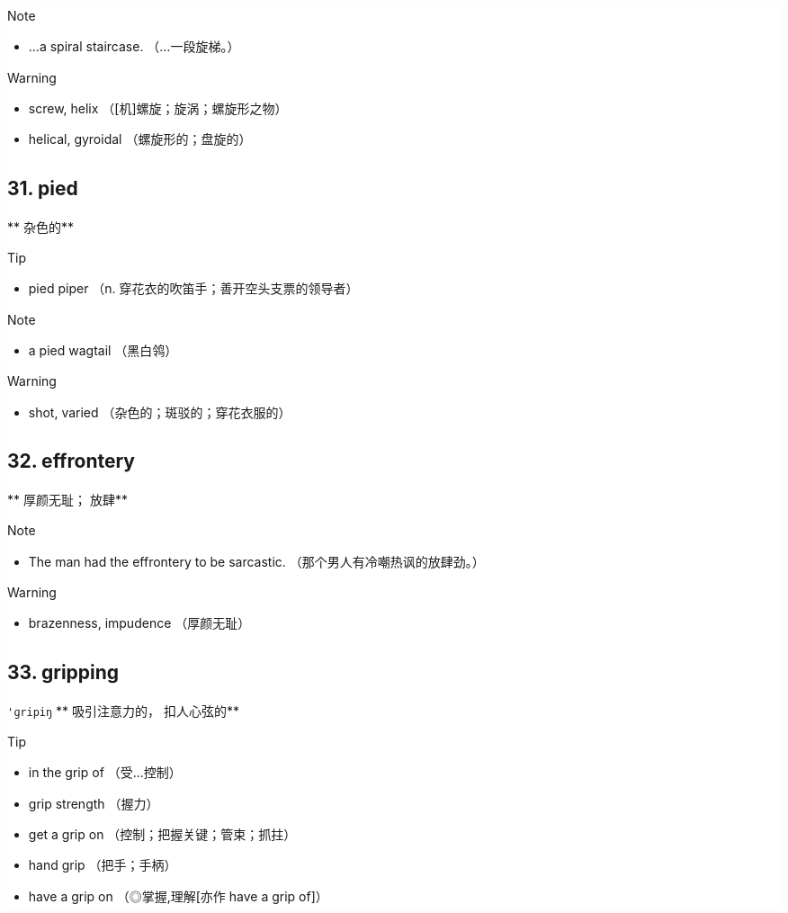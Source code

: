 > [!NOTE]
>
> - ...a spiral staircase. （…一段旋梯。）
>

> [!WARNING]
>
> - screw, helix （[机]螺旋；旋涡；螺旋形之物）
>
> - helical, gyroidal （螺旋形的；盘旋的）
>

## 31. pied

** 杂色的**

> [!TIP]
>
> - pied piper （n. 穿花衣的吹笛手；善开空头支票的领导者）
>

> [!NOTE]
>
> - a pied wagtail （黑白鸰）
>

> [!WARNING]
>
> - shot, varied （杂色的；斑驳的；穿花衣服的）
>

## 32. effrontery

** 厚颜无耻； 放肆**

> [!NOTE]
>
> - The man had the effrontery to be sarcastic. （那个男人有冷嘲热讽的放肆劲。）
>

> [!WARNING]
>
> - brazenness, impudence （厚颜无耻）
>

## 33. gripping

`'ɡripiŋ`  ** 吸引注意力的， 扣人心弦的**

> [!TIP]
>
> - in the grip of （受...控制）
>
> - grip strength （握力）
>
> - get a grip on （控制；把握关键；管束；抓拄）
>
> - hand grip （把手；手柄）
>
> - have a grip on （◎掌握,理解[亦作 have a grip of]）
>
